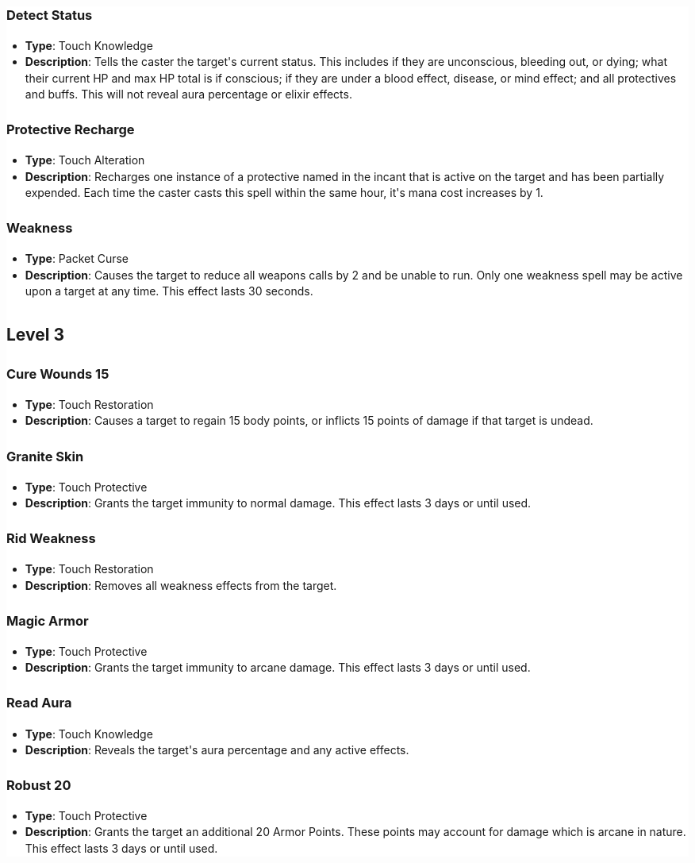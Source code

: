 ### Detect Status
- **Type**: Touch Knowledge
- **Description**: Tells the caster the target's current status. This includes if they are unconscious, bleeding out, or dying; what their current HP and max HP total is if conscious; if they are under a blood effect, disease, or mind effect; and all protectives and buffs. This will not reveal aura percentage or elixir effects.

### Protective Recharge
- **Type**: Touch Alteration
- **Description**: Recharges one instance of a protective named in the incant that is active on the target and has been partially expended. Each time the caster casts this spell within the same hour, it's mana cost increases by 1.

### Weakness
- **Type**: Packet Curse
- **Description**: Causes the target to reduce all weapons calls by 2 and be unable to run. Only one weakness spell may be active upon a target at any time. This effect lasts 30 seconds.

## Level 3

### Cure Wounds 15
- **Type**: Touch Restoration
- **Description**: Causes a target to regain 15 body points, or inflicts 15 points of damage if that target is undead.

### Granite Skin
- **Type**: Touch Protective
- **Description**: Grants the target immunity to normal damage. This effect lasts 3 days or until used.

### Rid Weakness
- **Type**: Touch Restoration
- **Description**: Removes all weakness effects from the target.

### Magic Armor
- **Type**: Touch Protective
- **Description**: Grants the target immunity to arcane damage. This effect lasts 3 days or until used.

### Read Aura
- **Type**: Touch Knowledge
- **Description**: Reveals the target's aura percentage and any active effects.

### Robust 20
- **Type**: Touch Protective
- **Description**: Grants the target an additional 20 Armor Points. These points may account for damage which is arcane in nature. This effect lasts 3 days or until used.
